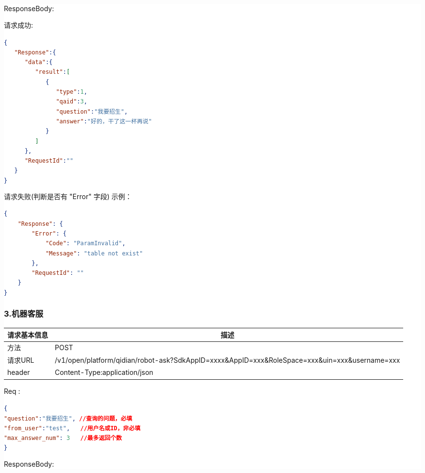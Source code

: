 ResponseBody:

请求成功:
```json
{
   "Response":{
      "data":{
         "result":[
            {
               "type":1,
               "qaid":3,
               "question":"我要招生",
               "answer":"好的，干了这一杯再说"
            }
         ]
      },
      "RequestId":""
   }
}
```
请求失败(判断是否有 "Error" 字段) 示例：
```json
{
    "Response": {
        "Error": {
            "Code": "ParamInvalid",
            "Message": "table not exist"
        },
        "RequestId": ""
    }
}
```

### 3.机器客服 
|请求基本信息|描述|
|-------------|-------------|
|方法|POST|
|请求URL| /v1/open/platform/qidian/robot-ask?SdkAppID=xxxx&AppID=xxx&RoleSpace=xxx&uin=xxx&username=xxx|
|header|Content-Type:application/json|

Req :

```json
{
"question":"我要招生", //查询的问题，必填
"from_user":"test",   //用户名或ID，非必填
"max_answer_num": 3   //最多返回个数
}
```

ResponseBody:
